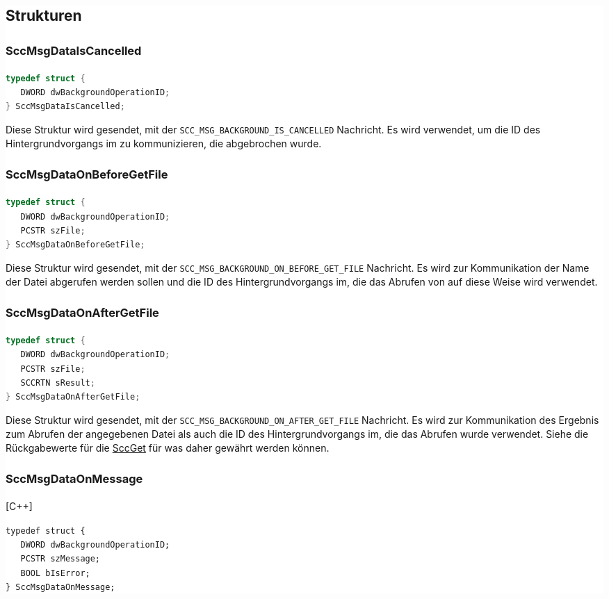## <a name="structures"></a>Strukturen  
  
###  <a name="LinkSccMsgDataIsCancelled"></a> SccMsgDataIsCancelled  
  
```cpp  
typedef struct {  
   DWORD dwBackgroundOperationID;  
} SccMsgDataIsCancelled;  
```  
  
 Diese Struktur wird gesendet, mit der `SCC_MSG_BACKGROUND_IS_CANCELLED` Nachricht. Es wird verwendet, um die ID des Hintergrundvorgangs im zu kommunizieren, die abgebrochen wurde.  
  
###  <a name="LinkSccMsgDataOnBeforeGetFile"></a> SccMsgDataOnBeforeGetFile  
  
```cpp  
typedef struct {  
   DWORD dwBackgroundOperationID;  
   PCSTR szFile;  
} SccMsgDataOnBeforeGetFile;  
```  
  
 Diese Struktur wird gesendet, mit der `SCC_MSG_BACKGROUND_ON_BEFORE_GET_FILE` Nachricht. Es wird zur Kommunikation der Name der Datei abgerufen werden sollen und die ID des Hintergrundvorgangs im, die das Abrufen von auf diese Weise wird verwendet.  
  
###  <a name="LinkSccMsgDataOnAfterGetFile"></a> SccMsgDataOnAfterGetFile  
  
```cpp  
typedef struct {  
   DWORD dwBackgroundOperationID;  
   PCSTR szFile;  
   SCCRTN sResult;  
} SccMsgDataOnAfterGetFile;  
```  
  
 Diese Struktur wird gesendet, mit der `SCC_MSG_BACKGROUND_ON_AFTER_GET_FILE` Nachricht. Es wird zur Kommunikation des Ergebnis zum Abrufen der angegebenen Datei als auch die ID des Hintergrundvorgangs im, die das Abrufen wurde verwendet. Siehe die Rückgabewerte für die [SccGet](../extensibility/sccget-function.md) für was daher gewährt werden können.  
  
###  <a name="LinkSccMsgDataOnMessage"></a> SccMsgDataOnMessage  
 [C++]  
  
```  
typedef struct {  
   DWORD dwBackgroundOperationID;  
   PCSTR szMessage;  
   BOOL bIsError;  
} SccMsgDataOnMessage;  
```  
  